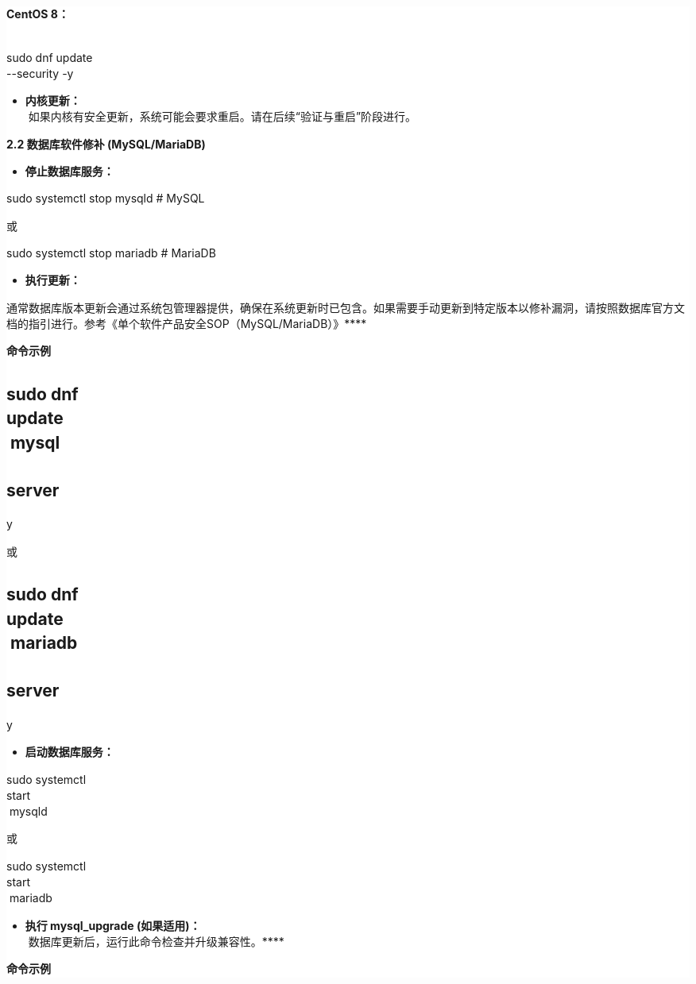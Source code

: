 **CentOS 8：**  
   
  
sudo dnf update   
--security -y  
  
- **内核更新：**  
 如果内核有安全更新，系统可能会要求重启。请在后续“验证与重启”阶段进行。  
  
**2.2 数据库软件修补 (MySQL/MariaDB)**  
- **停止数据库服务：**  
  
sudo systemctl stop mysqld # MySQL  
  
或  
  
sudo systemctl stop mariadb # MariaDB  
  
- **执行更新：**  
  
通常数据库版本更新会通过系统包管理器提供，确保在系统更新时已包含。如果需要手动更新到特定版本以修补漏洞，请按照数据库官方文档的指引进行。参考《单个软件产品安全SOP（MySQL/MariaDB）》****  
  
**命令示例**  
  
sudo dnf   
update  
 mysql  
-  
server   
-  
y  
  
或  
  
sudo dnf   
update  
 mariadb  
-  
server   
-  
y  
  
- **启动数据库服务：**  
  
sudo systemctl   
start  
 mysqld  
  
或  
  
sudo systemctl   
start  
 mariadb  
  
- **执行 mysql_upgrade (如果适用)：**  
 数据库更新后，运行此命令检查并升级兼容性。****  
  
**命令示例**  
  